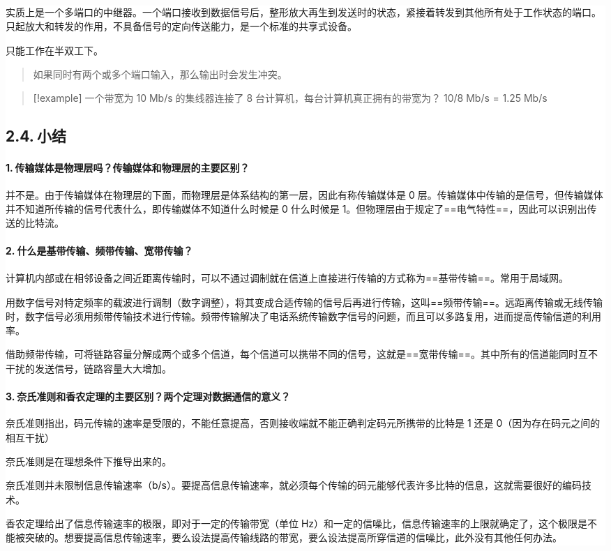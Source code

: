 实质上是一个多端口的中继器。一个端口接收到数据信号后，整形放大再生到发送时的状态，紧接着转发到其他所有处于工作状态的端口。只起放大和转发的作用，不具备信号的定向传送能力，是一个标准的共享式设备。

只能工作在半双工下。

> 如果同时有两个或多个端口输入，那么输出时会发生冲突。

> [!example] 一个带宽为 10 Mb/s 的集线器连接了 8 台计算机，每台计算机真正拥有的带宽为？
> $10/8\text{ Mb/s}=1.25\text{ Mb/s}$

## 2.4. 小结

#### 1. 传输媒体是物理层吗？传输媒体和物理层的主要区别？

并不是。由于传输媒体在物理层的下面，而物理层是体系结构的第一层，因此有称传输媒体是 0 层。传输媒体中传输的是信号，但传输媒体并不知道所传输的信号代表什么，即传输媒体不知道什么时候是 0 什么时候是 1。但物理层由于规定了==电气特性==，因此可以识别出传送的比特流。

#### 2. 什么是基带传输、频带传输、宽带传输？

计算机内部或在相邻设备之间近距离传输时，可以不通过调制就在信道上直接进行传输的方式称为==基带传输==。常用于局域网。

用数字信号对特定频率的载波进行调制（数字调整），将其变成合适传输的信号后再进行传输，这叫==频带传输==。远距离传输或无线传输时，数字信号必须用频带传输技术进行传输。频带传输解决了电话系统传输数字信号的问题，而且可以多路复用，进而提高传输信道的利用率。

借助频带传输，可将链路容量分解成两个或多个信道，每个信道可以携带不同的信号，这就是==宽带传输==。其中所有的信道能同时互不干扰的发送信号，链路容量大大增加。

#### 3. 奈氏准则和香农定理的主要区别？两个定理对数据通信的意义？

奈氏准则指出，码元传输的速率是受限的，不能任意提高，否则接收端就不能正确判定码元所携带的比特是 1 还是 0（因为存在码元之间的相互干扰）

奈氏准则是在理想条件下推导出来的。

奈氏准则并未限制信息传输速率（b/s）。要提高信息传输速率，就必须每个传输的码元能够代表许多比特的信息，这就需要很好的编码技术。

香农定理给出了信息传输速率的极限，即对于一定的传输带宽（单位 Hz）和一定的信噪比，信息传输速率的上限就确定了，这个极限是不能被突破的。想要提高信息传输速率，要么设法提高传输线路的带宽，要么设法提高所穿信道的信噪比，此外没有其他任何办法。


